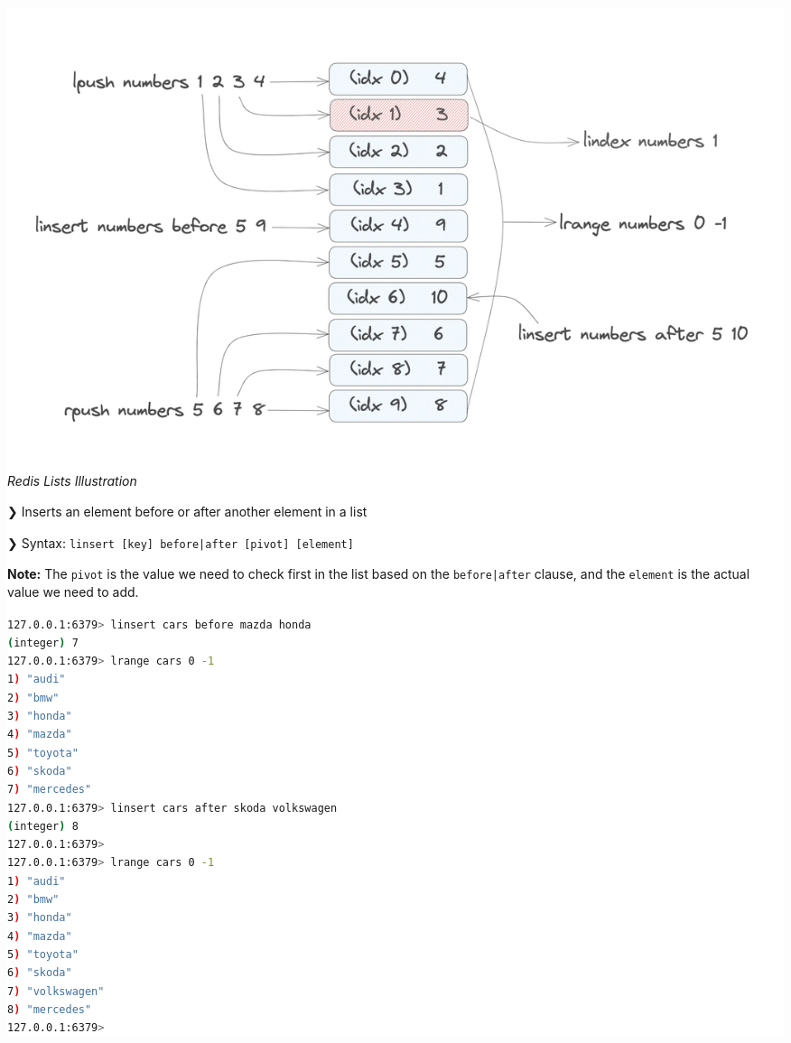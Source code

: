 ![redis_lists_image_illustration.png](assets/img/redis/redis_lists_image_illustration.png)
_Redis Lists Illustration_

❯ Inserts an element before or after another element in a list

❯ Syntax: `linsert [key] before|after [pivot] [element]` 

**Note:** The `pivot` is the value we need to check first in the list based on the `before|after` clause, and the `element` is the actual value we need to add.

```bash
127.0.0.1:6379> linsert cars before mazda honda
(integer) 7
127.0.0.1:6379> lrange cars 0 -1
1) "audi"
2) "bmw"
3) "honda"
4) "mazda"
5) "toyota"
6) "skoda"
7) "mercedes"
127.0.0.1:6379> linsert cars after skoda volkswagen
(integer) 8
127.0.0.1:6379>
127.0.0.1:6379> lrange cars 0 -1
1) "audi"
2) "bmw"
3) "honda"
4) "mazda"
5) "toyota"
6) "skoda"
7) "volkswagen"
8) "mercedes"
127.0.0.1:6379>
```
